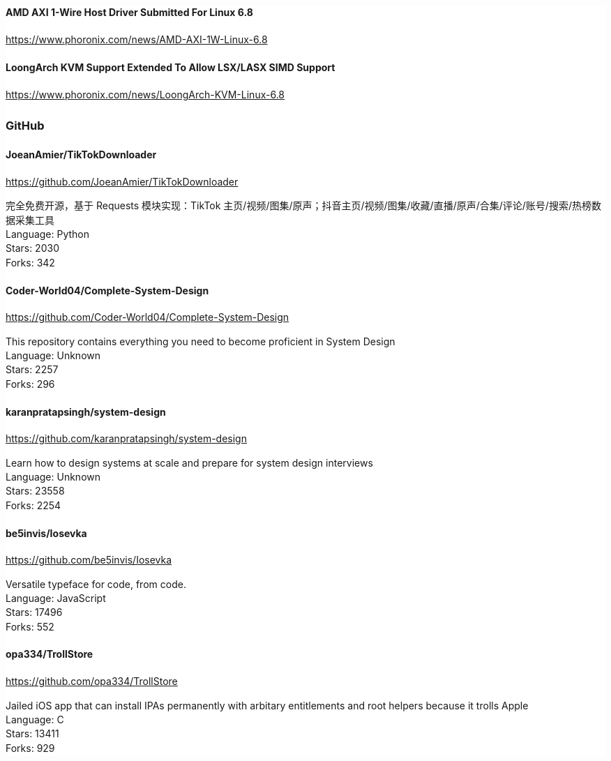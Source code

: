 #### AMD AXI 1-Wire Host Driver Submitted For Linux 6.8

https://www.phoronix.com/news/AMD-AXI-1W-Linux-6.8

#### LoongArch KVM Support Extended To Allow LSX/LASX SIMD Support

https://www.phoronix.com/news/LoongArch-KVM-Linux-6.8

### GitHub

#### JoeanAmier/TikTokDownloader

https://github.com/JoeanAmier/TikTokDownloader

完全免费开源，基于 Requests 模块实现：TikTok
主页/视频/图集/原声；抖音主页/视频/图集/收藏/直播/原声/合集/评论/账号/搜索/热榜数据采集工具\
Language: Python\
Stars: 2030\
Forks: 342

#### Coder-World04/Complete-System-Design

https://github.com/Coder-World04/Complete-System-Design

This repository contains everything you need to become proficient in
System Design\
Language: Unknown\
Stars: 2257\
Forks: 296

#### karanpratapsingh/system-design

https://github.com/karanpratapsingh/system-design

Learn how to design systems at scale and prepare for system design
interviews\
Language: Unknown\
Stars: 23558\
Forks: 2254

#### be5invis/Iosevka

https://github.com/be5invis/Iosevka

Versatile typeface for code, from code.\
Language: JavaScript\
Stars: 17496\
Forks: 552

#### opa334/TrollStore

https://github.com/opa334/TrollStore

Jailed iOS app that can install IPAs permanently with arbitary
entitlements and root helpers because it trolls Apple\
Language: C\
Stars: 13411\
Forks: 929
